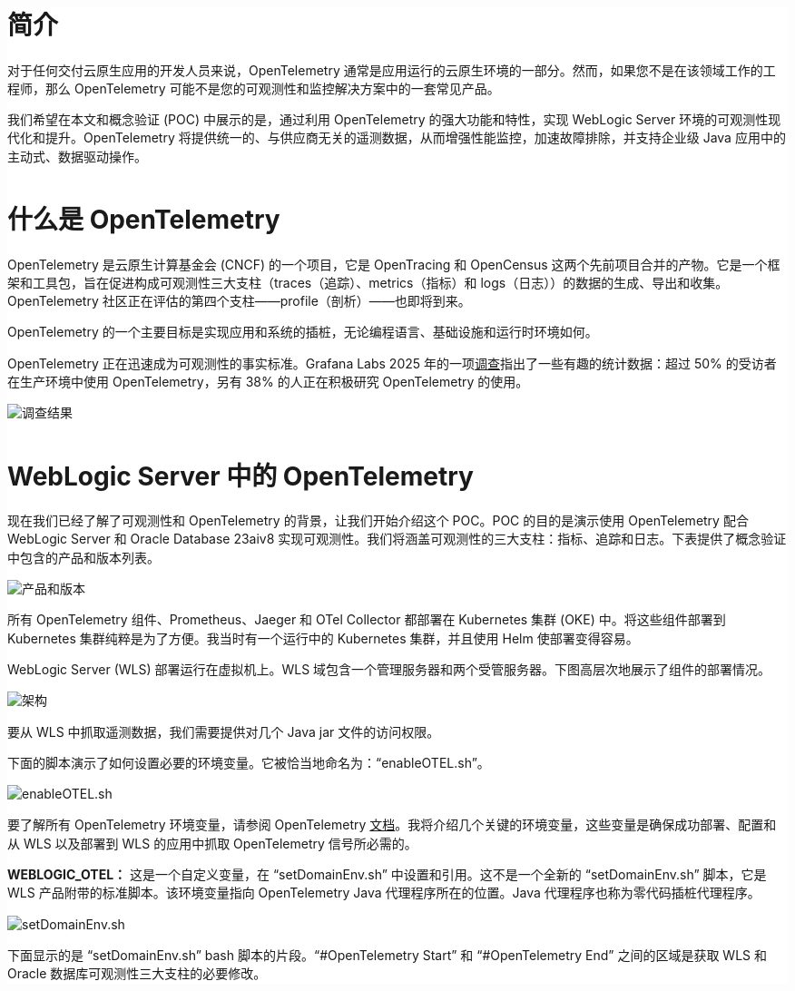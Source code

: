 # 简介

对于任何交付云原生应用的开发人员来说，OpenTelemetry 通常是应用运行的云原生环境的一部分。然而，如果您不是在该领域工作的工程师，那么 OpenTelemetry 可能不是您的可观测性和监控解决方案中的一套常见产品。

我们希望在本文和概念验证 (POC) 中展示的是，通过利用 OpenTelemetry 的强大功能和特性，实现 WebLogic Server 环境的可观测性现代化和提升。OpenTelemetry 将提供统一的、与供应商无关的遥测数据，从而增强性能监控，加速故障排除，并支持企业级 Java 应用中的主动式、数据驱动操作。

# 什么是 OpenTelemetry

OpenTelemetry 是云原生计算基金会 (CNCF) 的一个项目，它是 OpenTracing 和 OpenCensus 这两个先前项目合并的产物。它是一个框架和工具包，旨在促进构成可观测性三大支柱（traces（追踪）、metrics（指标）和 logs（日志））的数据的生成、导出和收集。OpenTelemetry 社区正在评估的第四个支柱——profile（剖析）——也即将到来。

OpenTelemetry 的一个主要目标是实现应用和系统的插桩，无论编程语言、基础设施和运行时环境如何。

OpenTelemetry 正在迅速成为可观测性的事实标准。Grafana Labs 2025 年的一项[调查](https://grafana.com/blog/2025/03/25/observability-survey-takeaways/?pg=survey-2025&plcmt=footer-cta-1)指出了一些有趣的统计数据：超过 50% 的受访者在生产环境中使用 OpenTelemetry，另有 38% 的人正在积极研究 OpenTelemetry 的使用。

![调查结果](/wp-content/uploads/sites/71/2025/10/Picture1-6.png)

# WebLogic Server 中的 OpenTelemetry

现在我们已经了解了可观测性和 OpenTelemetry 的背景，让我们开始介绍这个 POC。POC 的目的是演示使用 OpenTelemetry 配合 WebLogic Server 和 Oracle Database 23aiv8 实现可观测性。我们将涵盖可观测性的三大支柱：指标、追踪和日志。下表提供了概念验证中包含的产品和版本列表。

![产品和版本](/wp-content/uploads/sites/71/2025/10/Screenshot-2025-06-17-at-11.05.11-AM.png)

所有 OpenTelemetry 组件、Prometheus、Jaeger 和 OTel Collector 都部署在 Kubernetes 集群 (OKE) 中。将这些组件部署到 Kubernetes 集群纯粹是为了方便。我当时有一个运行中的 Kubernetes 集群，并且使用 Helm 使部署变得容易。

WebLogic Server (WLS) 部署运行在虚拟机上。WLS 域包含一个管理服务器和两个受管服务器。下图高层次地展示了组件的部署情况。

![架构](/wp-content/uploads/sites/71/2025/10/otelwithwls.png)

要从 WLS 中抓取遥测数据，我们需要提供对几个 Java jar 文件的访问权限。

下面的脚本演示了如何设置必要的环境变量。它被恰当地命名为：“enableOTEL.sh”。

![enableOTEL.sh](/wp-content/uploads/sites/71/2025/10/Screenshot-2025-06-17-at-11.14.56-AM.png)

要了解所有 OpenTelemetry 环境变量，请参阅 OpenTelemetry [文档](https://opentelemetry.io/docs/specs/otel/configuration/sdk-environment-variables/)。我将介绍几个关键的环境变量，这些变量是确保成功部署、配置和从 WLS 以及部署到 WLS 的应用中抓取 OpenTelemetry 信号所必需的。

**WEBLOGIC\_OTEL：** 这是一个自定义变量，在 “setDomainEnv.sh” 中设置和引用。这不是一个全新的 “setDomainEnv.sh” 脚本，它是 WLS 产品附带的标准脚本。该环境变量指向 OpenTelemetry Java 代理程序所在的位置。Java 代理程序也称为零代码插桩代理程序。

![setDomainEnv.sh](/wp-content/uploads/sites/71/2025/10/Screenshot-2025-06-17-at-11.24.25-AM.png)

下面显示的是 “setDomainEnv.sh” bash 脚本的片段。“#OpenTelemetry Start” 和 “#OpenTelemetry End” 之间的区域是获取 WLS 和 Oracle 数据库可观测性三大支柱的必要修改。
